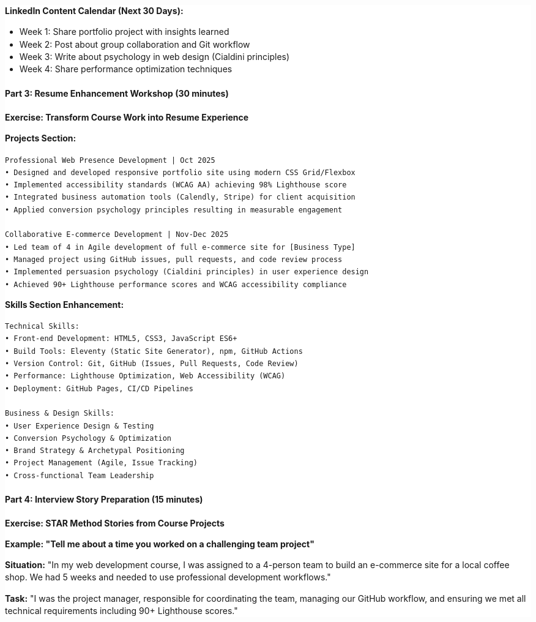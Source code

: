 **LinkedIn Content Calendar (Next 30 Days):**

- Week 1: Share portfolio project with insights learned
- Week 2: Post about group collaboration and Git workflow
- Week 3: Write about psychology in web design (Cialdini principles)
- Week 4: Share performance optimization techniques

#### **Part 3: Resume Enhancement Workshop (30 minutes)**

**Exercise: Transform Course Work into Resume Experience**

**Projects Section:**

```
Professional Web Presence Development | Oct 2025
• Designed and developed responsive portfolio site using modern CSS Grid/Flexbox
• Implemented accessibility standards (WCAG AA) achieving 98% Lighthouse score
• Integrated business automation tools (Calendly, Stripe) for client acquisition
• Applied conversion psychology principles resulting in measurable engagement

Collaborative E-commerce Development | Nov-Dec 2025
• Led team of 4 in Agile development of full e-commerce site for [Business Type]
• Managed project using GitHub issues, pull requests, and code review process
• Implemented persuasion psychology (Cialdini principles) in user experience design
• Achieved 90+ Lighthouse performance scores and WCAG accessibility compliance
```

**Skills Section Enhancement:**

```
Technical Skills:
• Front-end Development: HTML5, CSS3, JavaScript ES6+
• Build Tools: Eleventy (Static Site Generator), npm, GitHub Actions
• Version Control: Git, GitHub (Issues, Pull Requests, Code Review)
• Performance: Lighthouse Optimization, Web Accessibility (WCAG)
• Deployment: GitHub Pages, CI/CD Pipelines

Business & Design Skills:
• User Experience Design & Testing
• Conversion Psychology & Optimization
• Brand Strategy & Archetypal Positioning
• Project Management (Agile, Issue Tracking)
• Cross-functional Team Leadership
```

#### **Part 4: Interview Story Preparation (15 minutes)**

**Exercise: STAR Method Stories from Course Projects**

**Example: "Tell me about a time you worked on a challenging team project"**

**Situation:** "In my web development course, I was assigned to a 4-person team
to build an e-commerce site for a local coffee shop. We had 5 weeks and needed
to use professional development workflows."

**Task:** "I was the project manager, responsible for coordinating the team,
managing our GitHub workflow, and ensuring we met all technical requirements
including 90+ Lighthouse scores."
